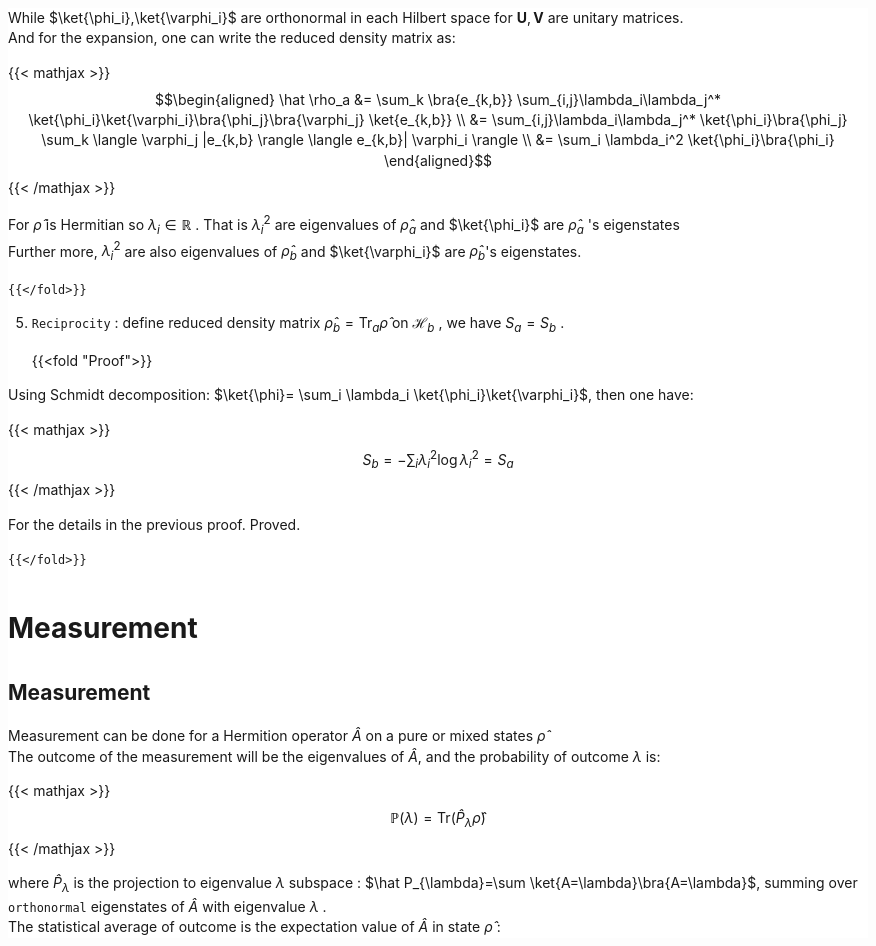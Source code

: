 While $\ket{\phi_i},\ket{\varphi_i}$ are orthonormal in each Hilbert space for $\bm{U},\bm{V}$ are unitary matrices. <br>
And for the expansion, one can write the reduced density matrix as:

{{< mathjax >}}
$$\begin{aligned}
\hat \rho_a &= \sum_k \bra{e_{k,b}} \sum_{i,j}\lambda_i\lambda_j^* \ket{\phi_i}\ket{\varphi_i}\bra{\phi_j}\bra{\varphi_j} \ket{e_{k,b}} \\
&= \sum_{i,j}\lambda_i\lambda_j^* \ket{\phi_i}\bra{\phi_j} \sum_k \langle \varphi_j |e_{k,b} \rangle \langle e_{k,b}| \varphi_i \rangle \\
&= \sum_i \lambda_i^2 \ket{\phi_i}\bra{\phi_i}
\end{aligned}$$
{{< /mathjax >}}

For $\hat \rho$ is Hermitian so $\lambda_i\in\mathbb{R}$ . That is $\lambda_i^2$ are eigenvalues of $\hat \rho_a$ and $\ket{\phi_i}$ are $\hat \rho_a$ 's eigenstates <br>
Further more, $\lambda_i^2$ are also eigenvalues of $\hat \rho_b$ and $\ket{\varphi_i}$ are $\hat \rho_b$'s eigenstates.

    {{</fold>}}

5.  `Reciprocity` : define reduced density matrix $\hat \rho_b = \text{Tr}_a \hat \rho$ on $\mathcal{H}_b$ , we have $S_a=S_b$ .

    {{<fold "Proof">}}

Using Schmidt decomposition: $\ket{\phi}= \sum_i \lambda_i \ket{\phi_i}\ket{\varphi_i}$, then one have:

{{< mathjax >}}
$$S_b=-\sum_i \lambda_i^2\log \lambda_i^2=S_a$$
{{< /mathjax >}}

For the details in the previous proof.
Proved.

    {{</fold>}}

# Measurement

## Measurement

Measurement can be done for a Hermition operator $\hat A$ on a pure or mixed states $\hat \rho$ <br>
The outcome of the measurement will be the eigenvalues of $\hat A$, and the probability of outcome $\lambda$ is:

{{< mathjax >}}
$$\mathbb{P}(\lambda) = \text{Tr}(\hat P_{\lambda}\hat \rho)$$
{{< /mathjax >}}

where $\hat P_{\lambda}$ is the projection to eigenvalue $\lambda$ subspace : $\hat P_{\lambda}=\sum \ket{A=\lambda}\bra{A=\lambda}$, summing over `orthonormal` eigenstates of $\hat A$ with eigenvalue $\lambda$ . <br>
The statistical average of outcome is the expectation value of $\hat A$ in state $\hat \rho$ :
